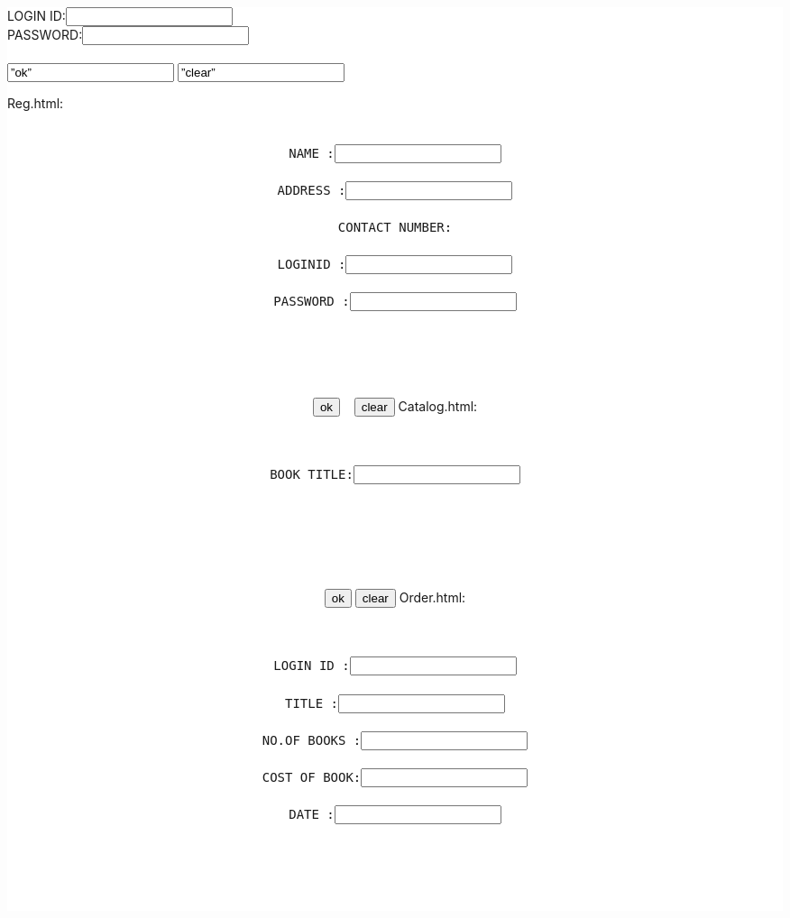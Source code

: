 LOGIN ID:<input type=”text” name=”id”><br>
PASSWORD:<input type=”password” name=”pwd”>
<br><br>
</pre>
<input type=”button” value=”ok” onClick=”validate()”>
<input type=”reset” value=”clear”>
</div>
</form>
</body>
</html>
Reg.html:
<html>
<body bgcolor=”blue”><br><br>
<script language=”javascript”>
var str=document.myform.phno.value;
var x;
if(flag==1)
{
alert("VALID INPUT");
}
else
{
alert("INVALID INPUT");
document.myform.focus();
}
}
</script>
<form name="myform">
<div align="center"><pre>
NAME :<input type="text" name="name"><br>
ADDRESS :<input type="type" name="addr"><br>
CONTACT NUMBER:<iput type="text" name="phno"><br>
LOGINID :<input type="text" name="id"><br>
PASSWORD :<input type="password" name="pwd"></pre><br><br>
</div>
<br><br>
<div align="center">
<input type="submit" value="ok" onClick="validate()">&nbsp;&nbsp;&nbsp;
<input type="reset" value="clear">
</form></body></html>
Catalog.html:
<html>
<body bgcolor="pink"><br><br><br>
<div align="center">
<pre>
BOOK TITLE:<input type="text" name="title"><br>
</pre><br><br>
</div>
<br><br>
<div align="center">
<input type="submit" value="ok" name="button1">
<input type="reset" value="clear" name="button2">
</body>
</html>
Order.html:
<html><body bgcolor="pink"><br><br><br>
<div align="center"><pre>
LOGIN ID :<input type="text" name="id"><br>
TITLE :<input type="text" name="title"><br>
NO.OF BOOKS :<input type="text" name="no"><br>
COST OF BOOK:<input type="text"name="cost"><br>
DATE :<input tpe="text" name="date"><br></pre><br><br>
</div>
<br><br>